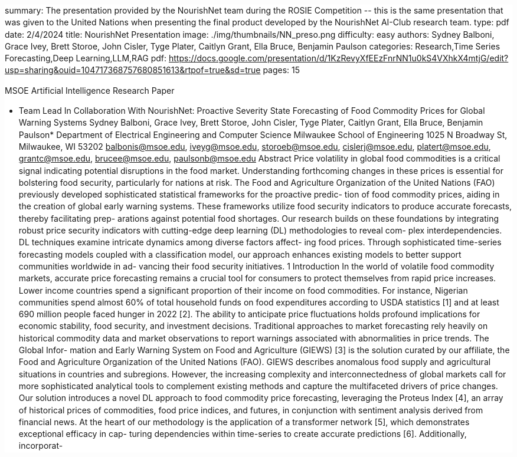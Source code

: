 summary: The presentation provided by the NourishNet team during the ROSIE Competition -- this is the same presentation that was given to the United Nations when presenting the final product developed by the NourishNet AI-Club research team.
type: pdf
date: 2/4/2024
title: NourishNet Presentation
image: ./img/thumbnails/NN_preso.png
difficulty: easy
authors: Sydney Balboni, Grace Ivey, Brett Storoe, John Cisler, Tyge Plater, Caitlyn Grant, Ella Bruce, Benjamin Paulson
categories: Research,Time Series Forecasting,Deep Learning,LLM,RAG
pdf: https://docs.google.com/presentation/d/1KzRevyXfEEzFnrNN1u0kS4VXhkX4mtjG/edit?usp=sharing&ouid=104717368757680851613&rtpof=true&sd=true
pages: 15

MSOE Artificial Intelligence Research Paper
* Team Lead In Collaboration With
NourishNet: Proactive Severity State Forecasting of Food
Commodity Prices for Global Warning Systems
Sydney Balboni, Grace Ivey, Brett Storoe, John Cisler, Tyge Plater, Caitlyn Grant,
Ella Bruce, Benjamin Paulson*
Department of Electrical Engineering and Computer Science
Milwaukee School of Engineering
1025 N Broadway St, Milwaukee, WI 53202
balbonis@msoe.edu, iveyg@msoe.edu, storoeb@msoe.edu, cislerj@msoe.edu,
platert@msoe.edu, grantc@msoe.edu, brucee@msoe.edu, paulsonb@msoe.edu
Abstract
Price volatility in global food commodities is a critical signal indicating potential disruptions in
the food market. Understanding forthcoming changes in these prices is essential for bolstering food
security, particularly for nations at risk. The Food and Agriculture Organization of the United
Nations (FAO) previously developed sophisticated statistical frameworks for the proactive predic-
tion of food commodity prices, aiding in the creation of global early warning systems. These
frameworks utilize food security indicators to produce accurate forecasts, thereby facilitating prep-
arations against potential food shortages. Our research builds on these foundations by integrating
robust price security indicators with cutting-edge deep learning (DL) methodologies to reveal com-
plex interdependencies. DL techniques examine intricate dynamics among diverse factors affect-
ing food prices. Through sophisticated time-series forecasting models coupled with a classification
model, our approach enhances existing models to better support communities worldwide in ad-
vancing their food security initiatives.
1 Introduction
In the world of volatile food commodity markets, accurate price forecasting remains a crucial tool
for consumers to protect themselves from rapid price increases. Lower income countries spend a
significant proportion of their income on food commodities. For instance, Nigerian communities
spend almost 60% of total household funds on food expenditures according to USDA statistics [1]
and at least 690 million people faced hunger in 2022 [2]. The ability to anticipate price fluctuations
holds profound implications for economic stability, food security, and investment decisions.
Traditional approaches to market forecasting rely heavily on historical commodity data and market
observations to report warnings associated with abnormalities in price trends. The Global Infor-
mation and Early Warning System on Food and Agriculture (GIEWS) [3] is the solution curated
by our affiliate, the Food and Agriculture Organization of the United Nations (FAO). GIEWS
describes anomalous food supply and agricultural situations in countries and subregions. However,
the increasing complexity and interconnectedness of global markets call for more sophisticated
analytical tools to complement existing methods and capture the multifaceted drivers of price
changes.
Our solution introduces a novel DL approach to food commodity price forecasting, leveraging the
Proteus Index [4], an array of historical prices of commodities, food price indices, and futures, in
conjunction with sentiment analysis derived from financial news. At the heart of our methodology
is the application of a transformer network [5], which demonstrates exceptional efficacy in cap-
turing dependencies within time-series to create accurate predictions [6]. Additionally, incorporat-